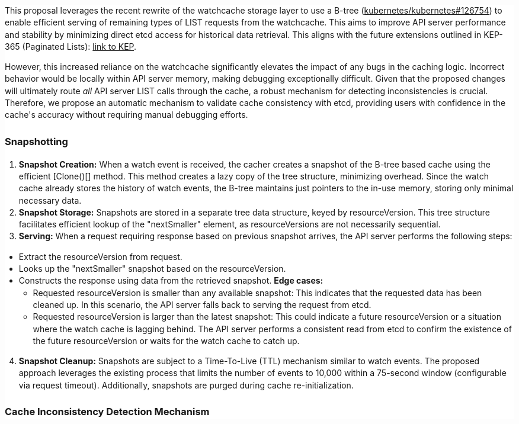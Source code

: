 This proposal leverages the recent rewrite of the watchcache storage layer to
use a B-tree ([kubernetes/kubernetes#126754](https://github.com/kubernetes/kubernetes/pull/126754)) to enable
efficient serving of remaining types of LIST requests from the watchcache.
This aims to improve API server performance and stability by minimizing direct etcd access for historical data retrieval.
This aligns with the future extensions outlined in KEP-365 (Paginated Lists): [link to KEP](https://github.com/kubernetes/enhancements/tree/master/keps/sig-api-machinery/365-paginated-lists#potential-future-extensions).

However, this increased reliance on the watchcache significantly elevates the impact of any bugs in the caching logic.
Incorrect behavior would be locally within API server memory, making debugging exceptionally difficult.
Given that the proposed changes will ultimately route *all* API server LIST calls through the cache,
a robust mechanism for detecting inconsistencies is crucial.
Therefore, we propose an automatic mechanism to validate cache consistency with etcd,
providing users with confidence in the cache's accuracy without requiring manual debugging efforts.

### Snapshotting

1. **Snapshot Creation:** When a watch event is received, the cacher creates
   a snapshot of the B-tree based cache using the efficient [Clone()[] method.
   This method creates a lazy copy of the tree structure, minimizing overhead.
   Since the watch cache already stores the history of watch events,
   the B-tree maintains just pointers to the in-use memory, storing only minimal necessary data.
2. **Snapshot Storage:** Snapshots are stored in a separate tree data structure,
   keyed by resourceVersion. This tree structure facilitates efficient lookup of
   the "nextSmaller" element, as resourceVersions are not necessarily sequential.
3. **Serving:** When a request requiring response based on previous snapshot arrives,
   the API server performs the following steps:
  - Extract the resourceVersion from request.
  - Looks up the "nextSmaller" snapshot based on the resourceVersion.
  - Constructs the response using data from the retrieved snapshot.
  **Edge cases:**
    - Requested resourceVersion is smaller than any available snapshot:
      This indicates that the requested data has been cleaned up. In this scenario,
      the API server falls back to serving the request from etcd.
    - Requested resourceVersion is larger than the latest snapshot:
      This could indicate a future resourceVersion or a situation where the watch
      cache is lagging behind. The API server performs a consistent read from
      etcd to confirm the existence of the future resourceVersion or waits for
      the watch cache to catch up.
4. **Snapshot Cleanup:** Snapshots are subject to a Time-To-Live (TTL) mechanism
   similar to watch events. The proposed approach leverages the existing process
   that limits the number of events to 10,000 within a 75-second window
   (configurable via request timeout). Additionally, snapshots are purged during
   cache re-initialization.

[Clone()]: https://pkg.go.dev/github.com/google/btree#BTree.Clone

### Cache Inconsistency Detection Mechanism


[kubernetes.io]: https://kubernetes.io/
[kubernetes/enhancements]: https://git.k8s.io/enhancements
[kubernetes/kubernetes]: https://git.k8s.io/kubernetes
[kubernetes/website]: https://git.k8s.io/website